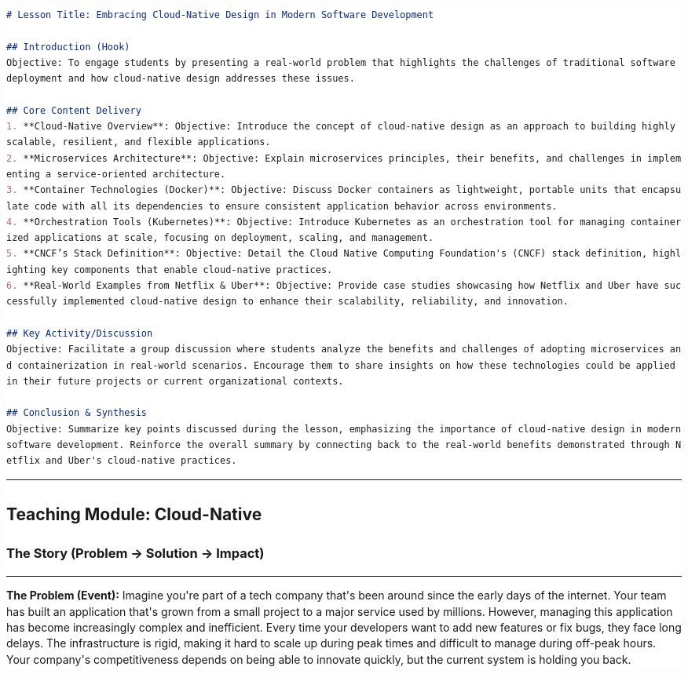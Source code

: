 ```markdown
# Lesson Title: Embracing Cloud-Native Design in Modern Software Development

## Introduction (Hook)
Objective: To engage students by presenting a real-world problem that highlights the challenges of traditional software deployment and how cloud-native design addresses these issues.

## Core Content Delivery
1. **Cloud-Native Overview**: Objective: Introduce the concept of cloud-native design as an approach to building highly scalable, resilient, and flexible applications.
2. **Microservices Architecture**: Objective: Explain microservices principles, their benefits, and challenges in implementing a service-oriented architecture.
3. **Container Technologies (Docker)**: Objective: Discuss Docker containers as lightweight, portable units that encapsulate code with all its dependencies to ensure consistent application behavior across environments.
4. **Orchestration Tools (Kubernetes)**: Objective: Introduce Kubernetes as an orchestration tool for managing containerized applications at scale, focusing on deployment, scaling, and management.
5. **CNCF’s Stack Definition**: Objective: Detail the Cloud Native Computing Foundation's (CNCF) stack definition, highlighting key components that enable cloud-native practices.
6. **Real-World Examples from Netflix & Uber**: Objective: Provide case studies showcasing how Netflix and Uber have successfully implemented cloud-native design to enhance their scalability, reliability, and innovation.

## Key Activity/Discussion
Objective: Facilitate a group discussion where students analyze the benefits and challenges of adopting microservices and containerization in real-world scenarios. Encourage them to share insights on how these technologies could be applied in their future projects or current organizational contexts.

## Conclusion & Synthesis
Objective: Summarize key points discussed during the lesson, emphasizing the importance of cloud-native design in modern software development. Reinforce the overall summary by connecting back to the real-world benefits demonstrated through Netflix and Uber's cloud-native practices.
```


---

## Teaching Module: Cloud-Native
### The Story (Problem -> Solution -> Impact)

---

**The Problem (Event):**
Imagine you're part of a tech company that's been around since the early days of the internet. Your team has built an application that's grown from a small project to a major service used by millions. However, managing this application has become increasingly complex and inefficient. Every time your developers want to add new features or fix bugs, they face long delays. The infrastructure is rigid, making it hard to scale up during peak times and difficult to manage during off-peak hours. Your company's competitiveness depends on being able to innovate quickly, but the current system is holding you back.
